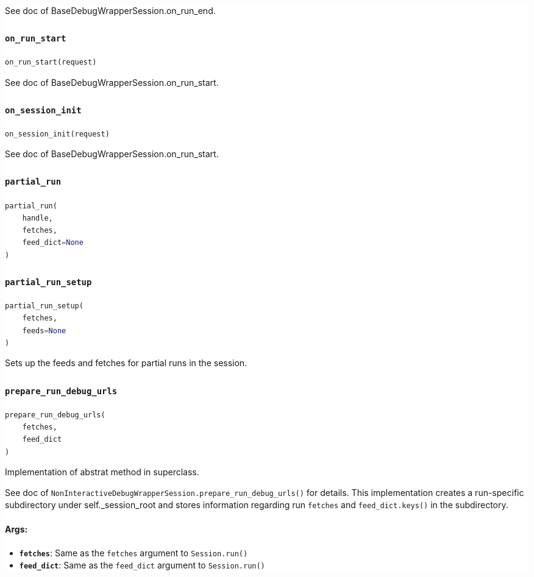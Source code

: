 See doc of BaseDebugWrapperSession.on_run_end.

<h3 id="on_run_start"><code>on_run_start</code></h3>

``` python
on_run_start(request)
```

See doc of BaseDebugWrapperSession.on_run_start.

<h3 id="on_session_init"><code>on_session_init</code></h3>

``` python
on_session_init(request)
```

See doc of BaseDebugWrapperSession.on_run_start.

<h3 id="partial_run"><code>partial_run</code></h3>

``` python
partial_run(
    handle,
    fetches,
    feed_dict=None
)
```



<h3 id="partial_run_setup"><code>partial_run_setup</code></h3>

``` python
partial_run_setup(
    fetches,
    feeds=None
)
```

Sets up the feeds and fetches for partial runs in the session.

<h3 id="prepare_run_debug_urls"><code>prepare_run_debug_urls</code></h3>

``` python
prepare_run_debug_urls(
    fetches,
    feed_dict
)
```

Implementation of abstrat method in superclass.

See doc of `NonInteractiveDebugWrapperSession.prepare_run_debug_urls()`
for details. This implementation creates a run-specific subdirectory under
self._session_root and stores information regarding run `fetches` and
`feed_dict.keys()` in the subdirectory.

#### Args:

* <b>`fetches`</b>: Same as the `fetches` argument to `Session.run()`
* <b>`feed_dict`</b>: Same as the `feed_dict` argument to `Session.run()`
